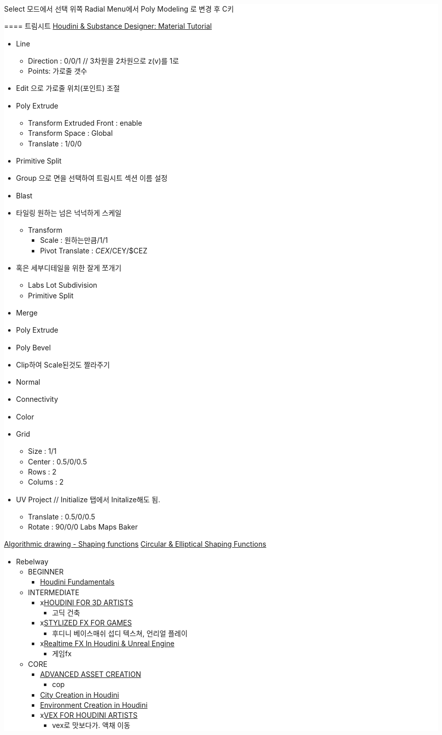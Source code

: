 
Select 모드에서 선택 위쪽 Radial Menu에서 Poly Modeling 로 변경 후 C키


====
트림시트
[Houdini & Substance Designer: Material Tutorial](https://www.youtube.com/watch?v=gfS6ylg9vbA)

- Line
  - Direction : 0/0/1 // 3차원을 2차원으로 z(v)를 1로
  - Points: 가로줄 갯수
- Edit 으로 가로줄 위치(포인트) 조절
- Poly Extrude
  - Transform Extruded Front : enable
  - Transform Space : Global
  - Translate : 1/0/0
- Primitive Split
- Group 으로 면을 선택하여 트림시트 섹션 이름 설정
- Blast
- 타일링 원하는 넘은 넉넉하게 스케일
  - Transform
    - Scale : 원하는만큼/1/1
    - Pivot Translate : $CEX/$CEY/$CEZ
- 혹은 세부디테일을 위한 잘게 쪼개기
  - Labs Lot Subdivision
  - Primitive Split
- Merge
- Poly Extrude
- Poly Bevel
- Clip하여 Scale된것도 짤라주기
- Normal
- Connectivity
- Color

- Grid
  - Size : 1/1
  - Center : 0.5/0/0.5
  - Rows : 2
  - Colums : 2
- UV Project // Initialize 탭에서 Initalize해도 됨.
  - Translate : 0.5/0/0.5
  - Rotate : 90/0/0
Labs Maps Baker



[Algorithmic drawing - Shaping functions](https://thebookofshaders.com/05/)
[Circular & Elliptical Shaping Functions](https://www.flong.com/archive/texts/code/shapers_circ/)


- Rebelway
  - BEGINNER 
    - [Houdini Fundamentals](https://www.rebelway.net/houdini-fundamentals)
  - INTERMEDIATE 
    - x[HOUDINI FOR 3D ARTISTS](https://www.rebelway.net/houdini-for-3d-artists)
      - 고딕 건축
    - x[STYLIZED FX FOR GAMES](https://www.rebelway.net/stylized-realtime-fx-games-course)
      - 후디니 베이스매쉬 섭디 텍스쳐, 언리얼 플레이
    - x[Realtime FX In Houdini & Unreal Engine](https://www.rebelway.net/realtime-fx-for-games-and-cinematics)
      - 게임fx
  - CORE 
    - [ADVANCED ASSET CREATION](https://www.rebelway.net/advanced-asset-creation-series/)
      - cop
    - [City Creation in Houdini](https://www.rebelway.net/city-creation-in-houdini-course)
    - [Environment Creation in Houdini](https://www.rebelway.net/mastering-environment)
    - x[VEX FOR HOUDINI ARTISTS](https://www.rebelway.net/vex-for-houdini-artists)
      - vex로 맛보다가. 액채 이동